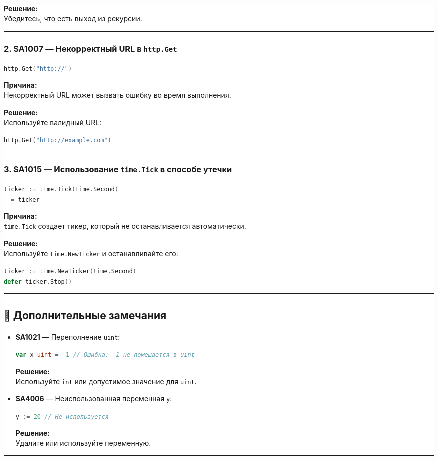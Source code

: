 **Решение:**  
Убедитесь, что есть выход из рекурсии.

---

### 2. **SA1007** — Некорректный URL в `http.Get`
```go
http.Get("http://")
```
**Причина:**  
Некорректный URL может вызвать ошибку во время выполнения.

**Решение:**  
Используйте валидный URL:
```go
http.Get("http://example.com")
```

---

### 3. **SA1015** — Использование `time.Tick` в способе утечки
```go
ticker := time.Tick(time.Second)
_ = ticker
```
**Причина:**  
`time.Tick` создает тикер, который не останавливается автоматически.

**Решение:**  
Используйте `time.NewTicker` и останавливайте его:
```go
ticker := time.NewTicker(time.Second)
defer ticker.Stop()
```

---

## 🧪 Дополнительные замечания

- **SA1021** — Переполнение `uint`:  
  ```go
  var x uint = -1 // Ошибка: -1 не помещается в uint
  ```
  **Решение:**  
  Используйте `int` или допустимое значение для `uint`.

- **SA4006** — Неиспользованная переменная `y`:  
  ```go
  y := 20 // Не используется
  ```
  **Решение:**  
  Удалите или используйте переменную.

---
